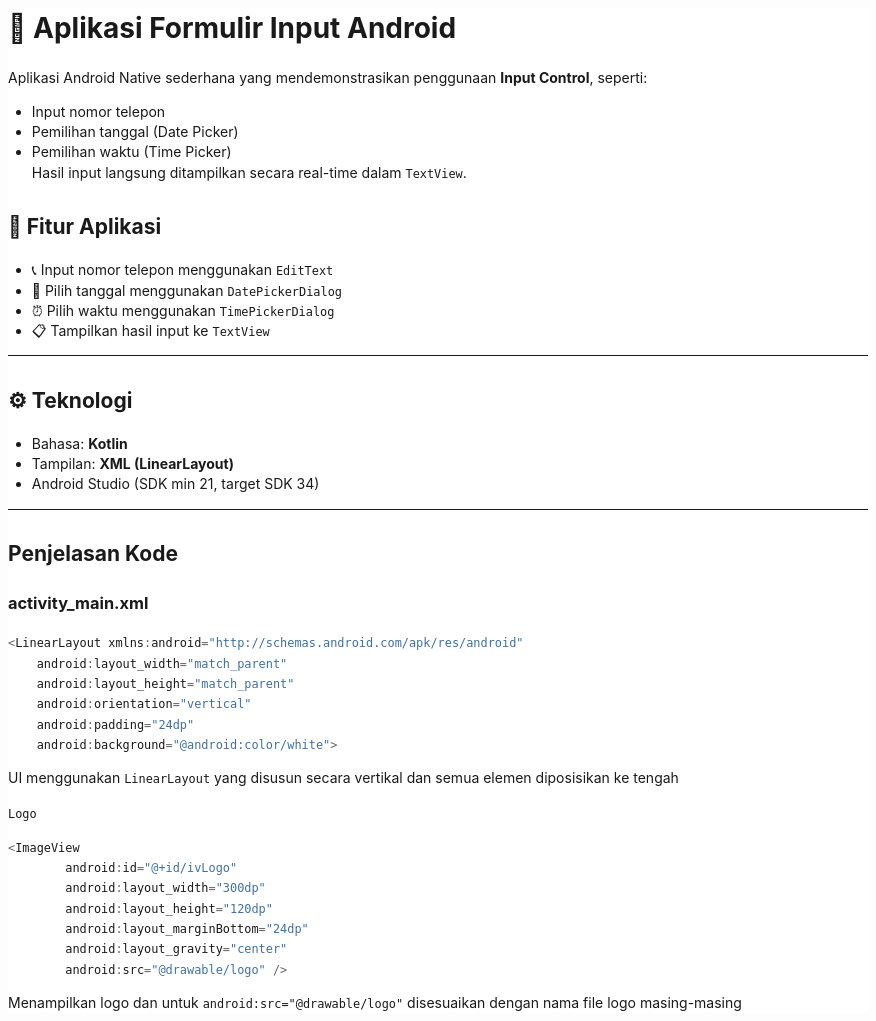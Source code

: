 # 📱 Aplikasi Formulir Input Android 

Aplikasi Android Native sederhana yang mendemonstrasikan penggunaan 
**Input Control**, seperti:
- Input nomor telepon
- Pemilihan tanggal (Date Picker)
- Pemilihan waktu (Time Picker)  
Hasil input langsung ditampilkan secara real-time dalam `TextView`.



## 🎯 Fitur Aplikasi

- 📞 Input nomor telepon menggunakan `EditText`
- 📅 Pilih tanggal menggunakan `DatePickerDialog`
- ⏰ Pilih waktu menggunakan `TimePickerDialog`
- 📋 Tampilkan hasil input ke `TextView`
---
## ⚙️ Teknologi

- Bahasa: **Kotlin**
- Tampilan: **XML (LinearLayout)**
- Android Studio (SDK min 21, target SDK 34)
---
##  Penjelasan Kode
###  activity_main.xml
```kotlin
<LinearLayout xmlns:android="http://schemas.android.com/apk/res/android"
    android:layout_width="match_parent"
    android:layout_height="match_parent"
    android:orientation="vertical"
    android:padding="24dp"
    android:background="@android:color/white">
````
UI menggunakan ```LinearLayout``` yang disusun secara vertikal dan semua elemen diposisikan ke tengah

```Logo```
```kotlin
<ImageView
        android:id="@+id/ivLogo"
        android:layout_width="300dp"
        android:layout_height="120dp"
        android:layout_marginBottom="24dp"
        android:layout_gravity="center"
        android:src="@drawable/logo" />
````
Menampilkan logo dan untuk ```android:src="@drawable/logo"``` disesuaikan dengan nama file logo masing-masing
